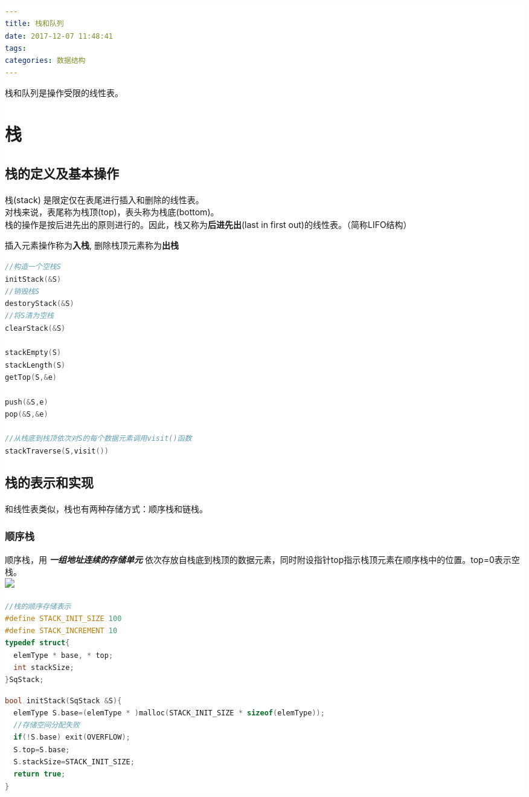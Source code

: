 ```yaml
---
title: 栈和队列
date: 2017-12-07 11:48:41
tags:
categories: 数据结构
---
```


栈和队列是操作受限的线性表。

# 栈
## 栈的定义及基本操作
栈(stack) 是限定仅在表尾进行插入和删除的线性表。  
对栈来说，表尾称为栈顶(top)，表头称为栈底(bottom)。  
栈的操作是按后进先出的原则进行的。因此，栈又称为**后进先出**(last in first out)的线性表。（简称LIFO结构）  

插入元素操作称为**入栈**, 删除栈顶元素称为**出栈**  

```c++
//构造一个空栈S
initStack(&S)
//销毁栈S
destoryStack(&S)
//将S清为空栈
clearStack(&S)

stackEmpty(S)
stackLength(S)
getTop(S,&e)

push(&S,e)
pop(&S,&e)

//从栈底到栈顶依次对S的每个数据元素调用visit()函数
stackTraverse(S,visit())
```
## 栈的表示和实现
和线性表类似，栈也有两种存储方式：顺序栈和链栈。  

### 顺序栈
顺序栈，用 ***一组地址连续的存储单元*** 依次存放自栈底到栈顶的数据元素，同时附设指针top指示栈顶元素在顺序栈中的位置。top=0表示空栈。  
![](http://mitre.oss-cn-hangzhou.aliyuncs.com/blog_pic2/stack-pic.png)  
```c++
//栈的顺序存储表示
#define STACK_INIT_SIZE 100
#define STACK_INCREMENT 10
typedef struct{
  elemType * base, * top;
  int stackSize;
}SqStack;
```
```c++
bool initStack(SqStack &S){
  elemType S.base=(elemType * )malloc(STACK_INIT_SIZE * sizeof(elemType));
  //存储空间分配失败
  if(!S.base) exit(OVERFLOW);
  S.top=S.base;
  S.stackSize=STACK_INIT_SIZE;
  return true;
}

```